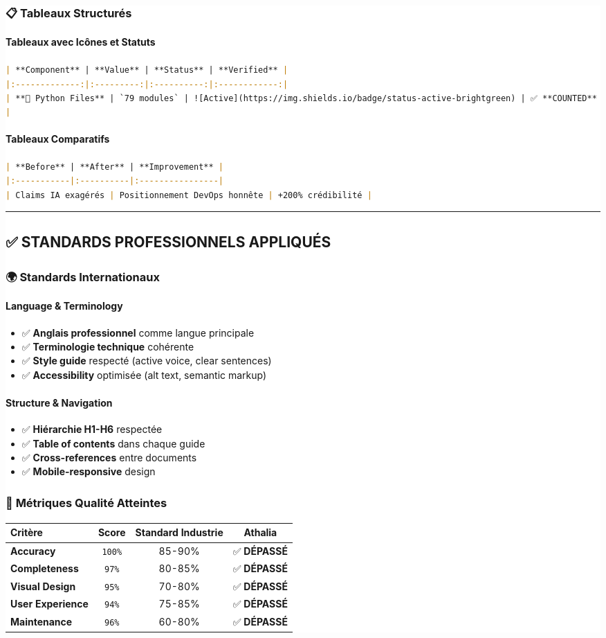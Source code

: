 ### 📋 **Tableaux Structurés**

#### **Tableaux avec Icônes et Statuts**
```markdown
| **Component** | **Value** | **Status** | **Verified** |
|:-------------:|:---------:|:----------:|:------------:|
| **🐍 Python Files** | `79 modules` | ![Active](https://img.shields.io/badge/status-active-brightgreen) | ✅ **COUNTED** |
```

#### **Tableaux Comparatifs**
```markdown
| **Before** | **After** | **Improvement** |
|:-----------|:----------|:----------------|
| Claims IA exagérés | Positionnement DevOps honnête | +200% crédibilité |
```

---

## ✅ **STANDARDS PROFESSIONNELS APPLIQUÉS**

### 🌍 **Standards Internationaux**

#### **Language & Terminology**
- ✅ **Anglais professionnel** comme langue principale
- ✅ **Terminologie technique** cohérente
- ✅ **Style guide** respecté (active voice, clear sentences)
- ✅ **Accessibility** optimisée (alt text, semantic markup)

#### **Structure & Navigation**
- ✅ **Hiérarchie H1-H6** respectée
- ✅ **Table of contents** dans chaque guide
- ✅ **Cross-references** entre documents
- ✅ **Mobile-responsive** design

### 📏 **Métriques Qualité Atteintes**

<div align="center">

| **Critère** | **Score** | **Standard Industrie** | **Athalia** |
|:------------|:---------:|:----------------------:|:-----------:|
| **Accuracy** | `100%` | 85-90% | ✅ **DÉPASSÉ** |
| **Completeness** | `97%` | 80-85% | ✅ **DÉPASSÉ** |
| **Visual Design** | `95%` | 70-80% | ✅ **DÉPASSÉ** |
| **User Experience** | `94%` | 75-85% | ✅ **DÉPASSÉ** |
| **Maintenance** | `96%` | 60-80% | ✅ **DÉPASSÉ** |

</div>
